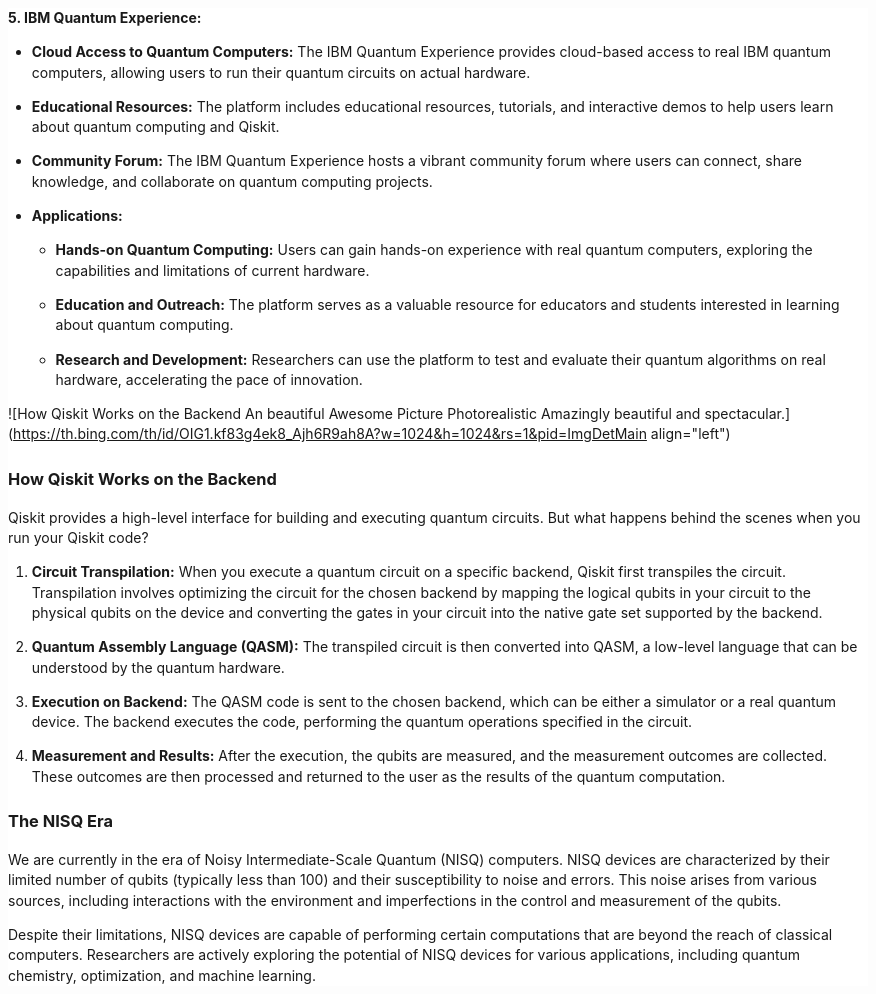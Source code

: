 
**5\. IBM Quantum Experience:**

* **Cloud Access to Quantum Computers:** The IBM Quantum Experience provides cloud-based access to real IBM quantum computers, allowing users to run their quantum circuits on actual hardware.
    
* **Educational Resources:** The platform includes educational resources, tutorials, and interactive demos to help users learn about quantum computing and Qiskit.
    
* **Community Forum:** The IBM Quantum Experience hosts a vibrant community forum where users can connect, share knowledge, and collaborate on quantum computing projects.
    
* **Applications:**
    
    * **Hands-on Quantum Computing:** Users can gain hands-on experience with real quantum computers, exploring the capabilities and limitations of current hardware.
        
    * **Education and Outreach:** The platform serves as a valuable resource for educators and students interested in learning about quantum computing.
        
    * **Research and Development:** Researchers can use the platform to test and evaluate their quantum algorithms on real hardware, accelerating the pace of innovation.
        

![How Qiskit Works on the Backend An beautiful Awesome Picture Photorealistic Amazingly beautiful and spectacular.](https://th.bing.com/th/id/OIG1.kf83g4ek8_Ajh6R9ah8A?w=1024&h=1024&rs=1&pid=ImgDetMain align="left")

### How Qiskit Works on the Backend

Qiskit provides a high-level interface for building and executing quantum circuits. But what happens behind the scenes when you run your Qiskit code?

1. **Circuit Transpilation:** When you execute a quantum circuit on a specific backend, Qiskit first transpiles the circuit. Transpilation involves optimizing the circuit for the chosen backend by mapping the logical qubits in your circuit to the physical qubits on the device and converting the gates in your circuit into the native gate set supported by the backend.
    
2. **Quantum Assembly Language (QASM):** The transpiled circuit is then converted into QASM, a low-level language that can be understood by the quantum hardware.
    
3. **Execution on Backend:** The QASM code is sent to the chosen backend, which can be either a simulator or a real quantum device. The backend executes the code, performing the quantum operations specified in the circuit.
    
4. **Measurement and Results:** After the execution, the qubits are measured, and the measurement outcomes are collected. These outcomes are then processed and returned to the user as the results of the quantum computation.
    

### The NISQ Era

We are currently in the era of Noisy Intermediate-Scale Quantum (NISQ) computers. NISQ devices are characterized by their limited number of qubits (typically less than 100) and their susceptibility to noise and errors. This noise arises from various sources, including interactions with the environment and imperfections in the control and measurement of the qubits.

Despite their limitations, NISQ devices are capable of performing certain computations that are beyond the reach of classical computers. Researchers are actively exploring the potential of NISQ devices for various applications, including quantum chemistry, optimization, and machine learning.

